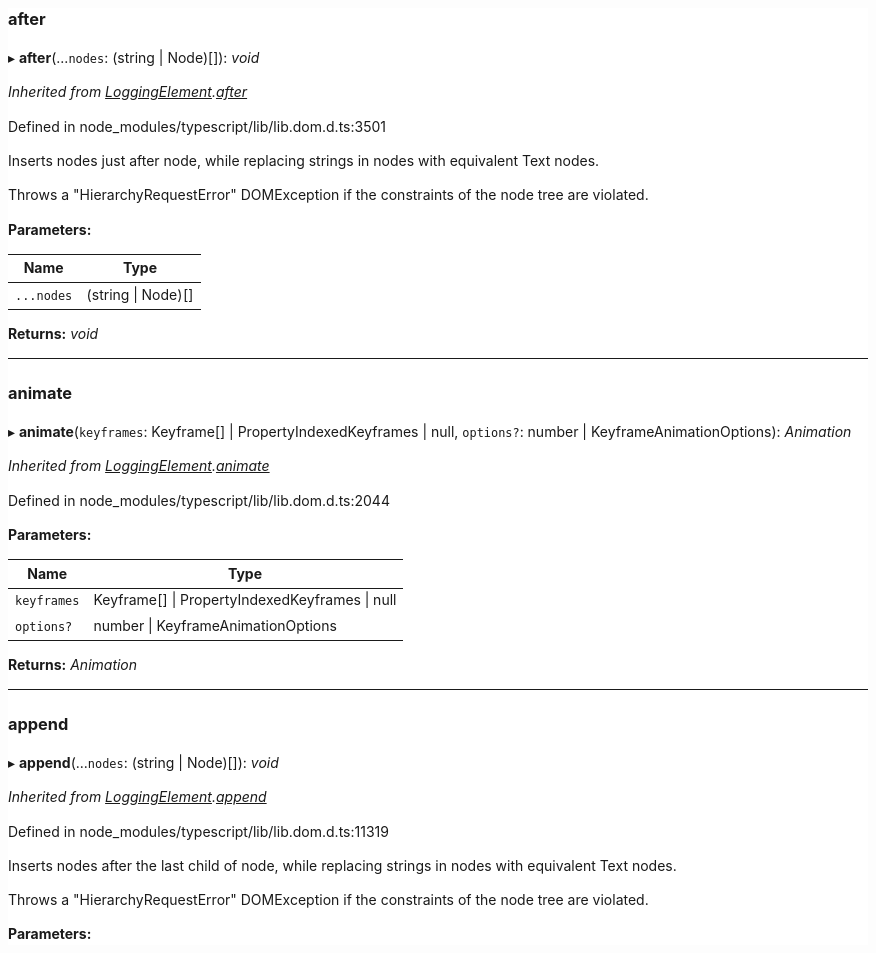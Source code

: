 ###  after

▸ **after**(...`nodes`: (string | Node)[]): *void*

*Inherited from [LoggingElement](_src_loggingelement_.loggingelement.md).[after](_src_loggingelement_.loggingelement.md#after)*

Defined in node_modules/typescript/lib/lib.dom.d.ts:3501

Inserts nodes just after node, while replacing strings in nodes with equivalent Text nodes.

Throws a "HierarchyRequestError" DOMException if the constraints of the node tree are violated.

**Parameters:**

Name | Type |
------ | ------ |
`...nodes` | (string &#124; Node)[] |

**Returns:** *void*

___

###  animate

▸ **animate**(`keyframes`: Keyframe[] | PropertyIndexedKeyframes | null, `options?`: number | KeyframeAnimationOptions): *Animation*

*Inherited from [LoggingElement](_src_loggingelement_.loggingelement.md).[animate](_src_loggingelement_.loggingelement.md#animate)*

Defined in node_modules/typescript/lib/lib.dom.d.ts:2044

**Parameters:**

Name | Type |
------ | ------ |
`keyframes` | Keyframe[] &#124; PropertyIndexedKeyframes &#124; null |
`options?` | number &#124; KeyframeAnimationOptions |

**Returns:** *Animation*

___

###  append

▸ **append**(...`nodes`: (string | Node)[]): *void*

*Inherited from [LoggingElement](_src_loggingelement_.loggingelement.md).[append](_src_loggingelement_.loggingelement.md#append)*

Defined in node_modules/typescript/lib/lib.dom.d.ts:11319

Inserts nodes after the last child of node, while replacing strings in nodes with equivalent Text nodes.

Throws a "HierarchyRequestError" DOMException if the constraints of the node tree are violated.

**Parameters:**
